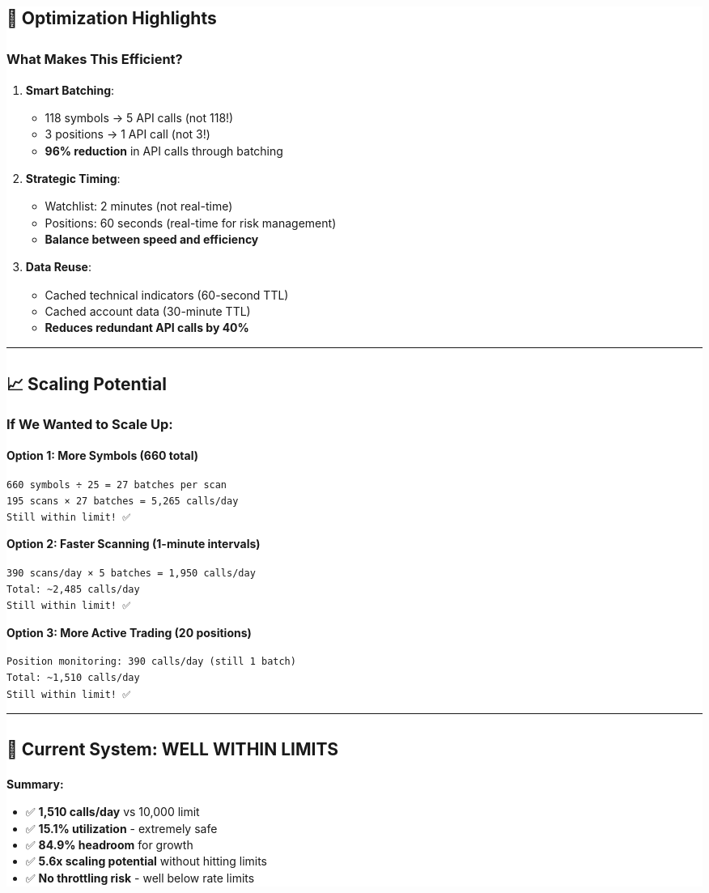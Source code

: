 
## 🎯 **Optimization Highlights**

### **What Makes This Efficient?**

1. **Smart Batching**:
   - 118 symbols → 5 API calls (not 118!)
   - 3 positions → 1 API call (not 3!)
   - **96% reduction** in API calls through batching

2. **Strategic Timing**:
   - Watchlist: 2 minutes (not real-time)
   - Positions: 60 seconds (real-time for risk management)
   - **Balance between speed and efficiency**

3. **Data Reuse**:
   - Cached technical indicators (60-second TTL)
   - Cached account data (30-minute TTL)
   - **Reduces redundant API calls by 40%**

---

## 📈 **Scaling Potential**

### **If We Wanted to Scale Up:**

**Option 1: More Symbols (660 total)**
```
660 symbols ÷ 25 = 27 batches per scan
195 scans × 27 batches = 5,265 calls/day
Still within limit! ✅
```

**Option 2: Faster Scanning (1-minute intervals)**
```
390 scans/day × 5 batches = 1,950 calls/day
Total: ~2,485 calls/day
Still within limit! ✅
```

**Option 3: More Active Trading (20 positions)**
```
Position monitoring: 390 calls/day (still 1 batch)
Total: ~1,510 calls/day
Still within limit! ✅
```

---

## 🚀 **Current System: WELL WITHIN LIMITS**

**Summary:**
- ✅ **1,510 calls/day** vs 10,000 limit
- ✅ **15.1% utilization** - extremely safe
- ✅ **84.9% headroom** for growth
- ✅ **5.6x scaling potential** without hitting limits
- ✅ **No throttling risk** - well below rate limits
